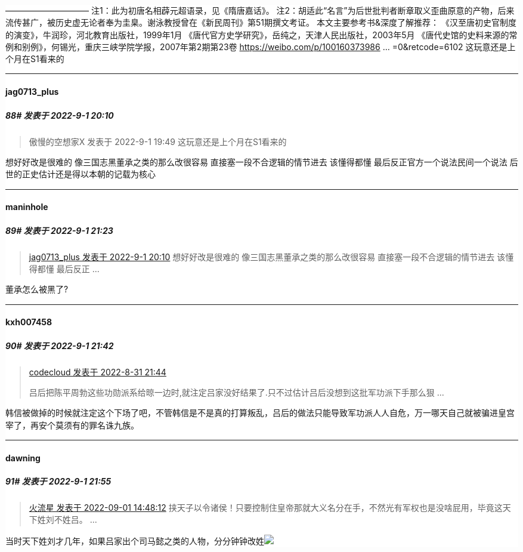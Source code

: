 ——————————
注1：此为初唐名相薜元超语录，见《隋唐嘉话》。
注2：胡适此“名言”为后世批判者断章取义歪曲原意的产物，后来流传甚广，被历史虚无论者奉为圭臬。谢泳教授曾在《新民周刊》第51期撰文考证。
本文主要参考书&amp;深度了解推荐：
《汉至唐初史官制度的演变》，牛润珍，河北教育出版社，1999年1月
《唐代官方史学研究》，岳纯之，天津人民出版社，2003年5月
《唐代史馆的史料来源的常例和别例》，何锡光，重庆三峡学院学报，2007年第2期第23卷
https://weibo.com/p/100160373986 ... =0&amp;retcode=6102</blockquote>
这玩意还是上个月在S1看来的



*****

####  jag0713_plus  
##### 88#       发表于 2022-9-1 20:10

<blockquote>傲慢的空想家X 发表于 2022-9-1 19:49
这玩意还是上个月在S1看来的</blockquote>
想好好改是很难的 像三国志黑董承之类的那么改很容易 直接塞一段不合逻辑的情节进去 该懂得都懂 最后反正官方一个说法民间一个说法 后世的正史估计还是得以本朝的记载为核心



*****

####  maninhole  
##### 89#       发表于 2022-9-1 21:23

<blockquote><a href="httphttps://bbs.saraba1st.com/2b/forum.php?mod=redirect&amp;goto=findpost&amp;pid=57304272&amp;ptid=2090176" target="_blank">jag0713_plus 发表于 2022-9-1 20:10</a>
想好好改是很难的 像三国志黑董承之类的那么改很容易 直接塞一段不合逻辑的情节进去 该懂得都懂 最后反正 ...</blockquote>
董承怎么被黑了?



*****

####  kxh007458  
##### 90#       发表于 2022-9-1 21:42

<blockquote><a href="httphttps://bbs.saraba1st.com/2b/forum.php?mod=redirect&amp;goto=findpost&amp;pid=57292541&amp;ptid=2090176" target="_blank">codecloud 发表于 2022-8-31 21:44</a>

吕后把陈平周勃这些功勋派系给晾一边时,就注定吕家没好结果了.只不过估计吕后没想到这批军功派下手那么狠 ...</blockquote>
韩信被做掉的时候就注定这个下场了吧，不管韩信是不是真的打算叛乱，吕后的做法只能导致军功派人人自危，万一哪天自己就被骗进皇宫宰了，再安个莫须有的罪名诛九族。



*****

####  dawning  
##### 91#       发表于 2022-9-1 21:55

<blockquote><a href="httphttps://bbs.saraba1st.com/2b/forum.php?mod=redirect&amp;goto=findpost&amp;pid=57299703&amp;ptid=2090176" target="_blank">火流星 发表于 2022-09-01 14:48:12</a>
挟天子以令诸侯！只要控制住皇帝那就大义名分在手，不然光有军权也是没啥屁用，毕竟这天下姓刘不姓吕。 ...</blockquote>当时天下姓刘才几年，如果吕家出个司马懿之类的人物，分分钟钟改姓<img src="https://static.saraba1st.com/image/smiley/face2017/065.png" referrerpolicy="no-referrer">
